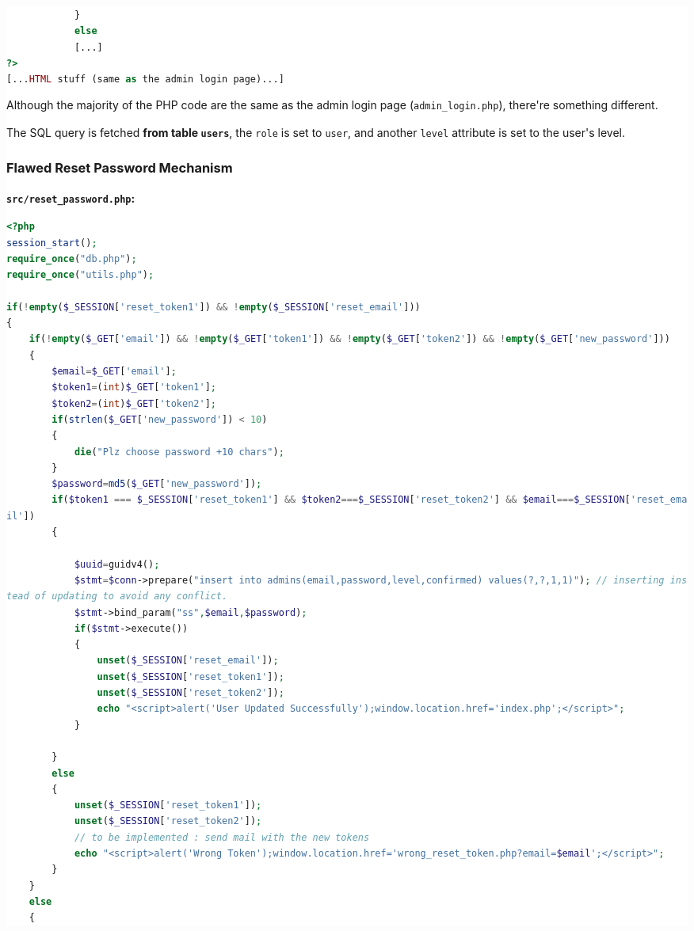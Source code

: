 ```php
            }
            else
            [...]
?>
[...HTML stuff (same as the admin login page)...]
```

Although the majority of the PHP code are the same as the admin login page (`admin_login.php`), there're something different.

The SQL query is fetched **from table `users`**, the `role` is set to `user`, and another `level` attribute is set to the user's level.

### Flawed Reset Password Mechanism

**`src/reset_password.php`:**
```php
<?php
session_start();
require_once("db.php");
require_once("utils.php");

if(!empty($_SESSION['reset_token1']) && !empty($_SESSION['reset_email']))
{
    if(!empty($_GET['email']) && !empty($_GET['token1']) && !empty($_GET['token2']) && !empty($_GET['new_password']))
    {
        $email=$_GET['email'];
        $token1=(int)$_GET['token1'];
        $token2=(int)$_GET['token2'];
        if(strlen($_GET['new_password']) < 10)
        {
            die("Plz choose password +10 chars");
        }
        $password=md5($_GET['new_password']);
        if($token1 === $_SESSION['reset_token1'] && $token2===$_SESSION['reset_token2'] && $email===$_SESSION['reset_email'])
        {

            $uuid=guidv4();
            $stmt=$conn->prepare("insert into admins(email,password,level,confirmed) values(?,?,1,1)"); // inserting instead of updating to avoid any conflict.
            $stmt->bind_param("ss",$email,$password);
            if($stmt->execute())
            {
                unset($_SESSION['reset_email']);
                unset($_SESSION['reset_token1']);
                unset($_SESSION['reset_token2']);
                echo "<script>alert('User Updated Successfully');window.location.href='index.php';</script>";
            }

        }
        else
        {
            unset($_SESSION['reset_token1']);
            unset($_SESSION['reset_token2']);
            // to be implemented : send mail with the new tokens
            echo "<script>alert('Wrong Token');window.location.href='wrong_reset_token.php?email=$email';</script>";
        }
    }
    else
    {
```